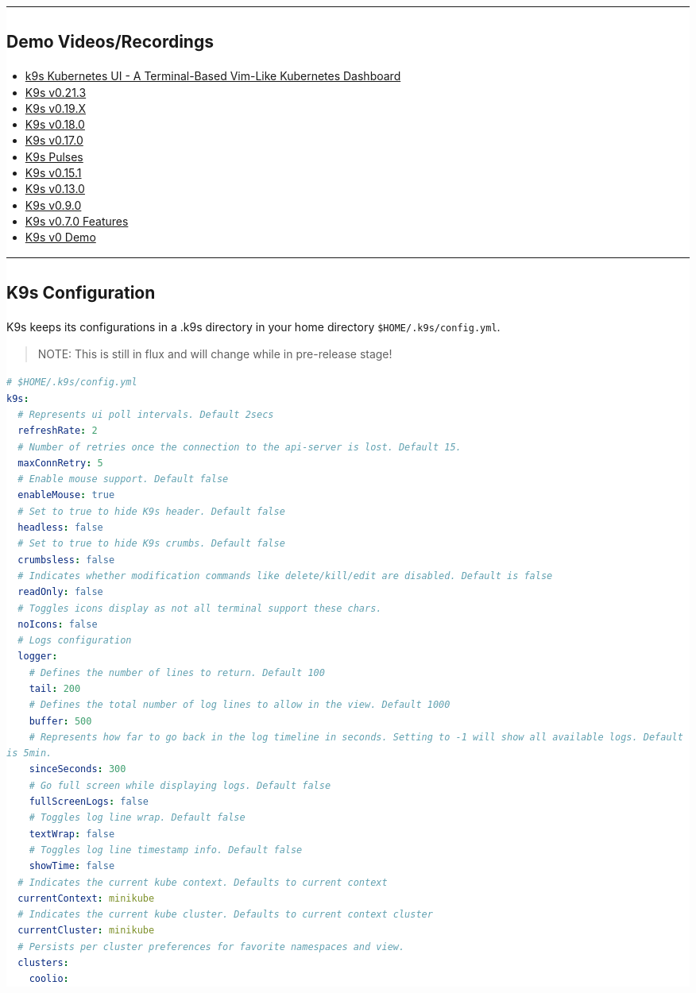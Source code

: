 
---

## Demo Videos/Recordings

* [k9s Kubernetes UI - A Terminal-Based Vim-Like Kubernetes Dashboard](https://youtu.be/boaW9odvRCc)
* [K9s v0.21.3](https://youtu.be/wG8KCwDAhnw)
* [K9s v0.19.X](https://youtu.be/kj-WverKZ24)
* [K9s v0.18.0](https://www.youtube.com/watch?v=zMnD5e53yRw)
* [K9s v0.17.0](https://www.youtube.com/watch?v=7S33CNLAofk&feature=youtu.be)
* [K9s Pulses](https://asciinema.org/a/UbXKPal6IWpTaVAjBBFmizcGN)
* [K9s v0.15.1](https://youtu.be/7Fx4XQ2ftpM)
* [K9s v0.13.0](https://www.youtube.com/watch?v=qaeR2iK7U0o&t=15s)
* [K9s v0.9.0](https://www.youtube.com/watch?v=bxKfqumjW4I)
* [K9s v0.7.0 Features](https://youtu.be/83jYehwlql8)
* [K9s v0 Demo](https://youtu.be/k7zseUhaXeU)

---

## K9s Configuration

  K9s keeps its configurations in a .k9s directory in your home directory `$HOME/.k9s/config.yml`.

  > NOTE: This is still in flux and will change while in pre-release stage!

  ```yaml
  # $HOME/.k9s/config.yml
  k9s:
    # Represents ui poll intervals. Default 2secs
    refreshRate: 2
    # Number of retries once the connection to the api-server is lost. Default 15.
    maxConnRetry: 5
    # Enable mouse support. Default false
    enableMouse: true
    # Set to true to hide K9s header. Default false
    headless: false
    # Set to true to hide K9s crumbs. Default false
    crumbsless: false
    # Indicates whether modification commands like delete/kill/edit are disabled. Default is false
    readOnly: false
    # Toggles icons display as not all terminal support these chars.
    noIcons: false
    # Logs configuration
    logger:
      # Defines the number of lines to return. Default 100
      tail: 200
      # Defines the total number of log lines to allow in the view. Default 1000
      buffer: 500
      # Represents how far to go back in the log timeline in seconds. Setting to -1 will show all available logs. Default is 5min.
      sinceSeconds: 300
      # Go full screen while displaying logs. Default false
      fullScreenLogs: false
      # Toggles log line wrap. Default false
      textWrap: false
      # Toggles log line timestamp info. Default false
      showTime: false
    # Indicates the current kube context. Defaults to current context
    currentContext: minikube
    # Indicates the current kube cluster. Defaults to current context cluster
    currentCluster: minikube
    # Persists per cluster preferences for favorite namespaces and view.
    clusters:
      coolio:
  ```